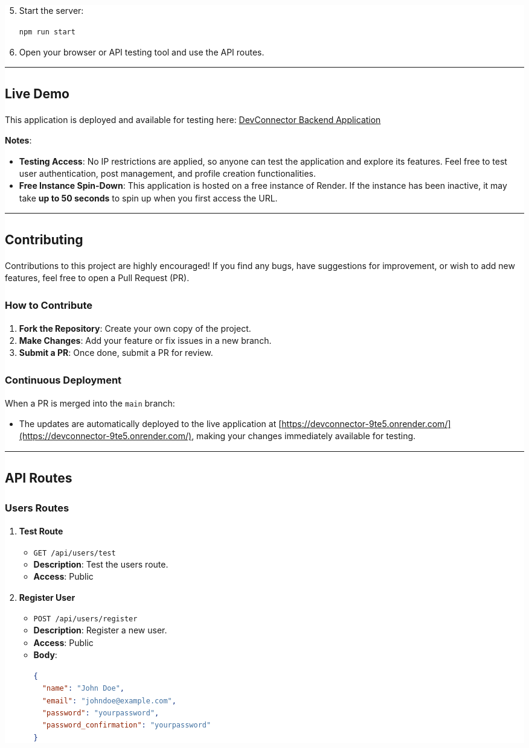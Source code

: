 5. Start the server:
   ```bash
   npm run start
   ```

6. Open your browser or API testing tool and use the API routes.

---

## Live Demo

This application is deployed and available for testing here: [DevConnector Backend Application](https://devconnector-9te5.onrender.com/)

**Notes**:
- **Testing Access**: No IP restrictions are applied, so anyone can test the application and explore its features. Feel free to test user authentication, post management, and profile creation functionalities.
- **Free Instance Spin-Down**: This application is hosted on a free instance of Render. If the instance has been inactive, it may take **up to 50 seconds** to spin up when you first access the URL.

---

## Contributing

Contributions to this project are highly encouraged! If you find any bugs, have suggestions for improvement, or wish to add new features, feel free to open a Pull Request (PR).

### How to Contribute
1. **Fork the Repository**: Create your own copy of the project.
2. **Make Changes**: Add your feature or fix issues in a new branch.
3. **Submit a PR**: Once done, submit a PR for review.

### Continuous Deployment
When a PR is merged into the `main` branch:
- The updates are automatically deployed to the live application at [https://devconnector-9te5.onrender.com/](https://devconnector-9te5.onrender.com/), making your changes immediately available for testing.

---

## API Routes

### Users Routes

1. **Test Route**
    - `GET /api/users/test`
    - **Description**: Test the users route.
    - **Access**: Public

2. **Register User**
    - `POST /api/users/register`
    - **Description**: Register a new user.
    - **Access**: Public
    - **Body**:
      ```json
      {
        "name": "John Doe",
        "email": "johndoe@example.com",
        "password": "yourpassword",
        "password_confirmation": "yourpassword"
      }
      ```
